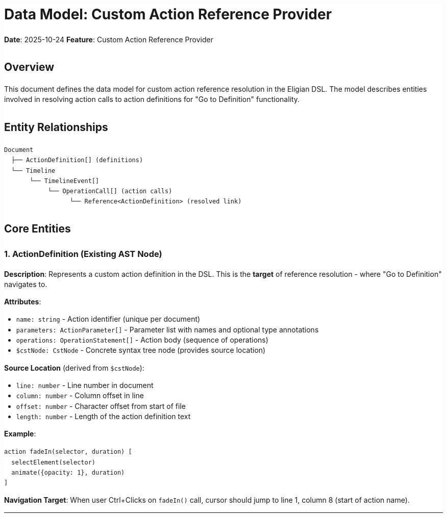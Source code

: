 # Data Model: Custom Action Reference Provider

**Date**: 2025-10-24
**Feature**: Custom Action Reference Provider

## Overview

This document defines the data model for custom action reference resolution in the Eligian DSL. The model describes entities involved in resolving action calls to action definitions for "Go to Definition" functionality.

## Entity Relationships

```
Document
  ├── ActionDefinition[] (definitions)
  └── Timeline
       └── TimelineEvent[]
            └── OperationCall[] (action calls)
                  └── Reference<ActionDefinition> (resolved link)
```

## Core Entities

### 1. ActionDefinition (Existing AST Node)

**Description**: Represents a custom action definition in the DSL. This is the **target** of reference resolution - where "Go to Definition" navigates to.

**Attributes**:
- `name: string` - Action identifier (unique per document)
- `parameters: ActionParameter[]` - Parameter list with names and optional type annotations
- `operations: OperationStatement[]` - Action body (sequence of operations)
- `$cstNode: CstNode` - Concrete syntax tree node (provides source location)

**Source Location** (derived from `$cstNode`):
- `line: number` - Line number in document
- `column: number` - Column offset in line
- `offset: number` - Character offset from start of file
- `length: number` - Length of the action definition text

**Example**:
```eligian
action fadeIn(selector, duration) [
  selectElement(selector)
  animate({opacity: 1}, duration)
]
```

**Navigation Target**: When user Ctrl+Clicks on `fadeIn()` call, cursor should jump to line 1, column 8 (start of action name).

---